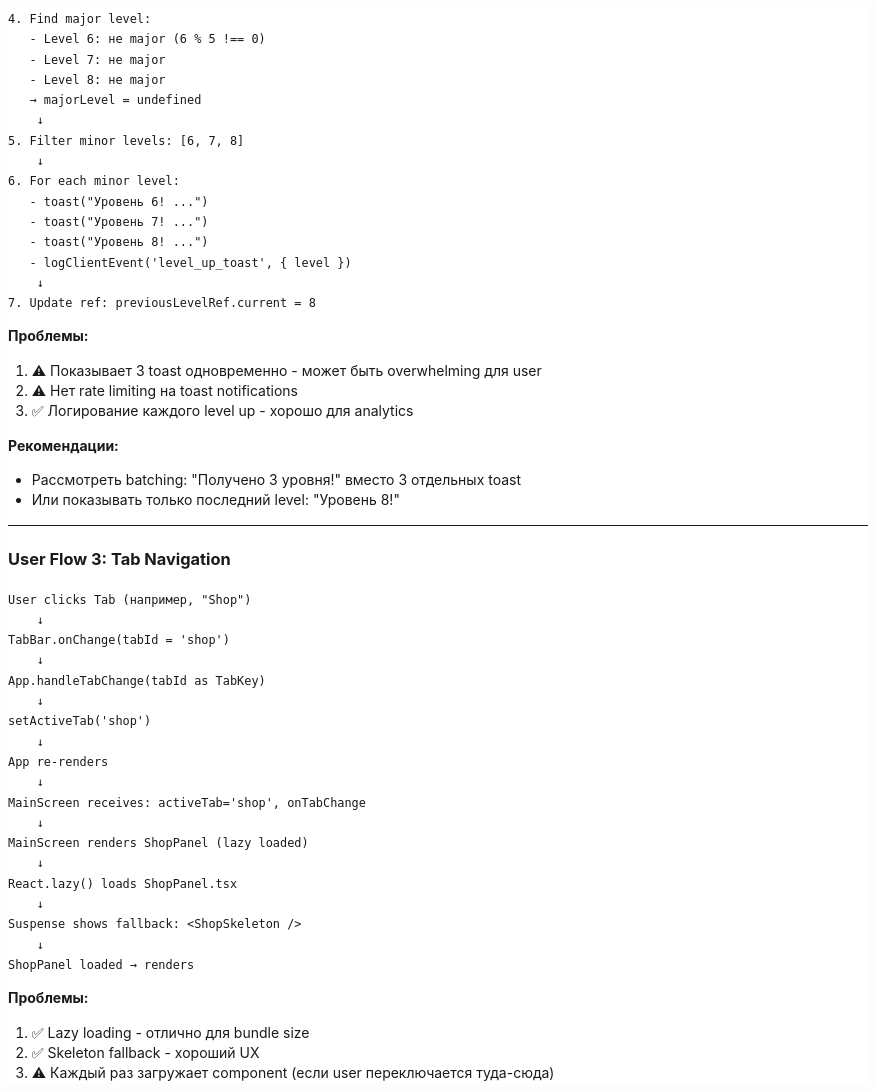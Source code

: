 ```
4. Find major level:
   - Level 6: не major (6 % 5 !== 0)
   - Level 7: не major
   - Level 8: не major
   → majorLevel = undefined
    ↓
5. Filter minor levels: [6, 7, 8]
    ↓
6. For each minor level:
   - toast("Уровень 6! ...")
   - toast("Уровень 7! ...")
   - toast("Уровень 8! ...")
   - logClientEvent('level_up_toast', { level })
    ↓
7. Update ref: previousLevelRef.current = 8
```

**Проблемы:**
1. ⚠️ Показывает 3 toast одновременно - может быть overwhelming для user
2. ⚠️ Нет rate limiting на toast notifications
3. ✅ Логирование каждого level up - хорошо для analytics

**Рекомендации:**
- Рассмотреть batching: "Получено 3 уровня!" вместо 3 отдельных toast
- Или показывать только последний level: "Уровень 8!"

---

### User Flow 3: Tab Navigation

```
User clicks Tab (например, "Shop")
    ↓
TabBar.onChange(tabId = 'shop')
    ↓
App.handleTabChange(tabId as TabKey)
    ↓
setActiveTab('shop')
    ↓
App re-renders
    ↓
MainScreen receives: activeTab='shop', onTabChange
    ↓
MainScreen renders ShopPanel (lazy loaded)
    ↓
React.lazy() loads ShopPanel.tsx
    ↓
Suspense shows fallback: <ShopSkeleton />
    ↓
ShopPanel loaded → renders
```

**Проблемы:**
1. ✅ Lazy loading - отлично для bundle size
2. ✅ Skeleton fallback - хороший UX
3. ⚠️ Каждый раз загружает component (если user переключается туда-сюда)
